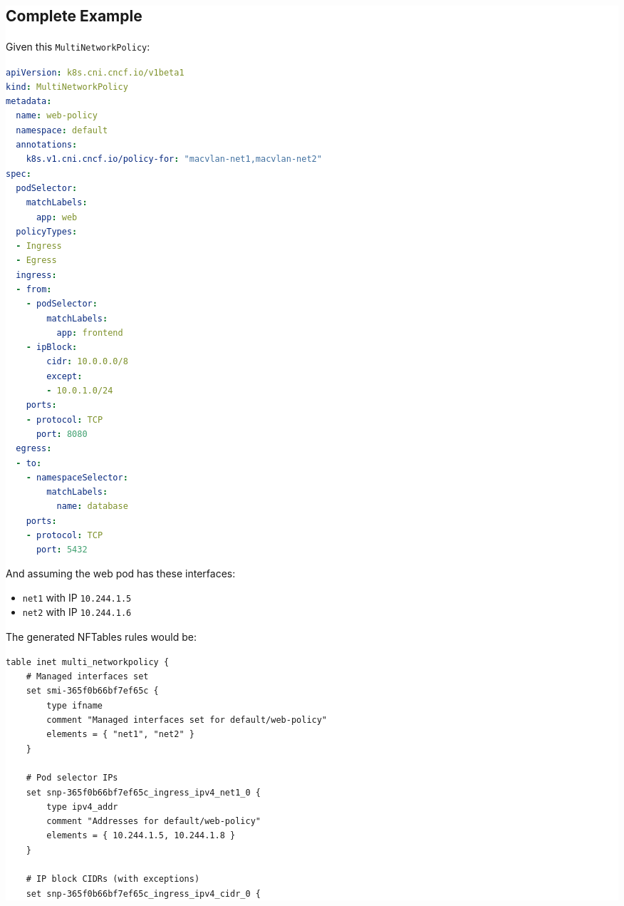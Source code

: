 ## Complete Example

Given this `MultiNetworkPolicy`:

```yaml
apiVersion: k8s.cni.cncf.io/v1beta1
kind: MultiNetworkPolicy
metadata:
  name: web-policy
  namespace: default
  annotations:
    k8s.v1.cni.cncf.io/policy-for: "macvlan-net1,macvlan-net2"
spec:
  podSelector:
    matchLabels:
      app: web
  policyTypes:
  - Ingress
  - Egress
  ingress:
  - from:
    - podSelector:
        matchLabels:
          app: frontend
    - ipBlock:
        cidr: 10.0.0.0/8
        except:
        - 10.0.1.0/24
    ports:
    - protocol: TCP
      port: 8080
  egress:
  - to:
    - namespaceSelector:
        matchLabels:
          name: database
    ports:
    - protocol: TCP
      port: 5432
```

And assuming the web pod has these interfaces:
- `net1` with IP `10.244.1.5`
- `net2` with IP `10.244.1.6`

The generated NFTables rules would be:

```nftables
table inet multi_networkpolicy {
    # Managed interfaces set
    set smi-365f0b66bf7ef65c {
        type ifname
        comment "Managed interfaces set for default/web-policy"
        elements = { "net1", "net2" }
    }
    
    # Pod selector IPs
    set snp-365f0b66bf7ef65c_ingress_ipv4_net1_0 {
        type ipv4_addr
        comment "Addresses for default/web-policy"
        elements = { 10.244.1.5, 10.244.1.8 }
    }
    
    # IP block CIDRs (with exceptions)
    set snp-365f0b66bf7ef65c_ingress_ipv4_cidr_0 {
```